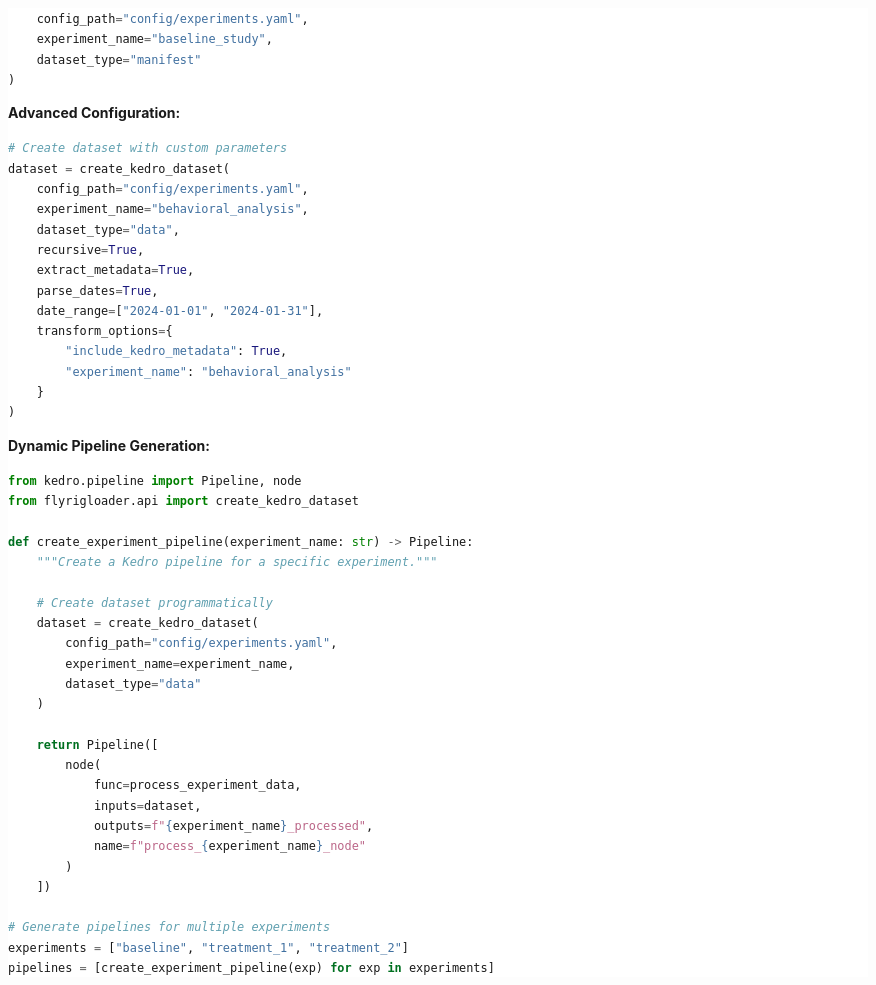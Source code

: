 ```python
    config_path="config/experiments.yaml", 
    experiment_name="baseline_study",
    dataset_type="manifest"
)
```

**Advanced Configuration:**
```python
# Create dataset with custom parameters
dataset = create_kedro_dataset(
    config_path="config/experiments.yaml",
    experiment_name="behavioral_analysis",
    dataset_type="data",
    recursive=True,
    extract_metadata=True,
    parse_dates=True,
    date_range=["2024-01-01", "2024-01-31"],
    transform_options={
        "include_kedro_metadata": True,
        "experiment_name": "behavioral_analysis"
    }
)
```

**Dynamic Pipeline Generation:**
```python
from kedro.pipeline import Pipeline, node
from flyrigloader.api import create_kedro_dataset

def create_experiment_pipeline(experiment_name: str) -> Pipeline:
    """Create a Kedro pipeline for a specific experiment."""
    
    # Create dataset programmatically
    dataset = create_kedro_dataset(
        config_path="config/experiments.yaml",
        experiment_name=experiment_name,
        dataset_type="data"
    )
    
    return Pipeline([
        node(
            func=process_experiment_data,
            inputs=dataset,
            outputs=f"{experiment_name}_processed",
            name=f"process_{experiment_name}_node"
        )
    ])

# Generate pipelines for multiple experiments
experiments = ["baseline", "treatment_1", "treatment_2"]
pipelines = [create_experiment_pipeline(exp) for exp in experiments]
```
